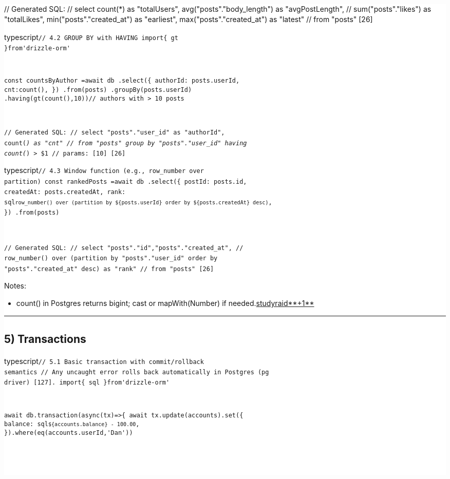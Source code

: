 // Generated SQL:
// select count(*) as "totalUsers", avg("posts"."body_length") as "avgPostLength",
// sum("posts"."likes") as "totalLikes", min("posts"."created_at") as "earliest", max("posts"."created_at") as "latest"
// from "posts" [26]
</code>

typescript<code>// 4.2 GROUP BY with HAVING
import{ gt }from'drizzle-orm'

const countsByAuthor =await db
.select({
    authorId: posts.userId,
    cnt:count(),
})
.from(posts)
.groupBy(posts.userId)
.having(gt(count(),10))// authors with > 10 posts

// Generated SQL:
// select "posts"."user_id" as "authorId", count(*) as "cnt"
// from "posts" group by "posts"."user_id" having count(*) > $1
// params: [10] [26]
</code>

typescript<code>// 4.3 Window function (e.g., row_number over partition)
const rankedPosts =await db
.select({
    postId: posts.id,
    createdAt: posts.createdAt,
    rank: sql<number>`row_number() over (partition by ${posts.userId} order by ${posts.createdAt} desc)`,
})
.from(posts)

// Generated SQL:
// select "posts"."id","posts"."created_at",
// row_number() over (partition by "posts"."user_id" order by "posts"."created_at" desc) as "rank"
// from "posts" [26]
</code>

Notes:

* count() in Postgres returns bigint; cast or mapWith(Number) if needed.[studyraid**+1**](https://app.studyraid.com/en/read/11288/352159/implementing-aggregation-functions)

---

## 5) Transactions

typescript<code>// 5.1 Basic transaction with commit/rollback semantics
// Any uncaught error rolls back automatically in Postgres (pg driver) [127].
import{ sql }from'drizzle-orm'

await db.transaction(async(tx)=>{
await tx.update(accounts).set({
    balance: sql`${accounts.balance} - 100.00`,
}).where(eq(accounts.userId,'Dan'))
